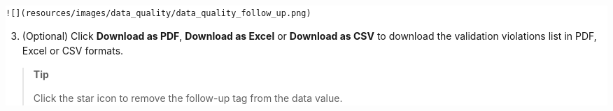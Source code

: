     ![](resources/images/data_quality/data_quality_follow_up.png)

3.  (Optional) Click **Download as PDF**, **Download as Excel** or
    **Download as CSV** to download the validation violations list in
    PDF, Excel or CSV formats.

> **Tip**
> 
> Click the star icon to remove the follow-up tag from the data value.

